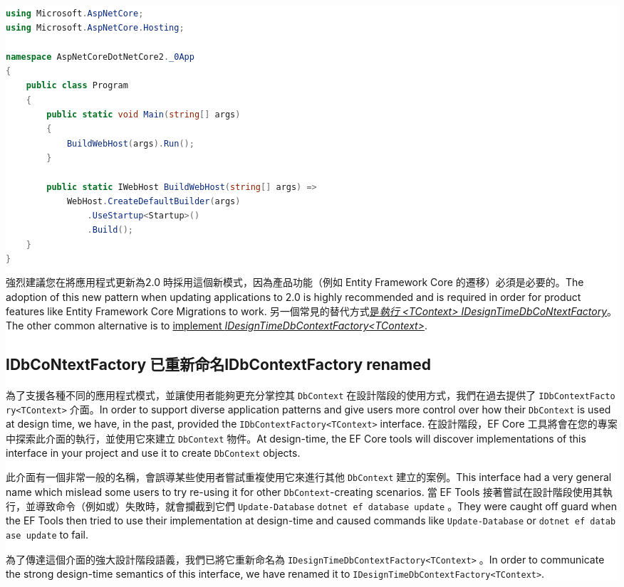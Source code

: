 ```csharp
using Microsoft.AspNetCore;
using Microsoft.AspNetCore.Hosting;

namespace AspNetCoreDotNetCore2._0App
{
    public class Program
    {
        public static void Main(string[] args)
        {
            BuildWebHost(args).Run();
        }

        public static IWebHost BuildWebHost(string[] args) =>
            WebHost.CreateDefaultBuilder(args)
                .UseStartup<Startup>()
                .Build();
    }
}
```

<span data-ttu-id="b16e6-129">強烈建議您在將應用程式更新為2.0 時採用這個新模式，因為產品功能（例如 Entity Framework Core 的遷移）必須是必要的。</span><span class="sxs-lookup"><span data-stu-id="b16e6-129">The adoption of this new pattern when updating applications to 2.0 is highly recommended and is required in order for product features like Entity Framework Core Migrations to work.</span></span> <span data-ttu-id="b16e6-130">另一個常見的替代方式[是*執行 \<TContext> IDesignTimeDbCoNtextFactory*](xref:core/miscellaneous/cli/dbcontext-creation#from-a-design-time-factory)。</span><span class="sxs-lookup"><span data-stu-id="b16e6-130">The other common alternative is to [implement *IDesignTimeDbContextFactory\<TContext>*](xref:core/miscellaneous/cli/dbcontext-creation#from-a-design-time-factory).</span></span>

## <a name="idbcontextfactory-renamed"></a><span data-ttu-id="b16e6-131">IDbCoNtextFactory 已重新命名</span><span class="sxs-lookup"><span data-stu-id="b16e6-131">IDbContextFactory renamed</span></span>

<span data-ttu-id="b16e6-132">為了支援各種不同的應用程式模式，並讓使用者能夠更充分掌控其 `DbContext` 在設計階段的使用方式，我們在過去提供了 `IDbContextFactory<TContext>` 介面。</span><span class="sxs-lookup"><span data-stu-id="b16e6-132">In order to support diverse application patterns and give users more control over how their `DbContext` is used at design time, we have, in the past, provided the `IDbContextFactory<TContext>` interface.</span></span> <span data-ttu-id="b16e6-133">在設計階段，EF Core 工具將會在您的專案中探索此介面的執行，並使用它來建立 `DbContext` 物件。</span><span class="sxs-lookup"><span data-stu-id="b16e6-133">At design-time, the EF Core tools will discover implementations of this interface in your project and use it to create `DbContext` objects.</span></span>

<span data-ttu-id="b16e6-134">此介面有一個非常一般的名稱，會誤導某些使用者嘗試重複使用它來進行其他 `DbContext` 建立的案例。</span><span class="sxs-lookup"><span data-stu-id="b16e6-134">This interface had a very general name which mislead some users to try re-using it for other `DbContext`-creating scenarios.</span></span> <span data-ttu-id="b16e6-135">當 EF Tools 接著嘗試在設計階段使用其執行，並導致命令（例如或）失敗時，就會攔截到它們 `Update-Database` `dotnet ef database update` 。</span><span class="sxs-lookup"><span data-stu-id="b16e6-135">They were caught off guard when the EF Tools then tried to use their implementation at design-time and caused commands like `Update-Database` or `dotnet ef database update` to fail.</span></span>

<span data-ttu-id="b16e6-136">為了傳達這個介面的強大設計階段語義，我們已將它重新命名為 `IDesignTimeDbContextFactory<TContext>` 。</span><span class="sxs-lookup"><span data-stu-id="b16e6-136">In order to communicate the strong design-time semantics of this interface, we have renamed it to `IDesignTimeDbContextFactory<TContext>`.</span></span>

